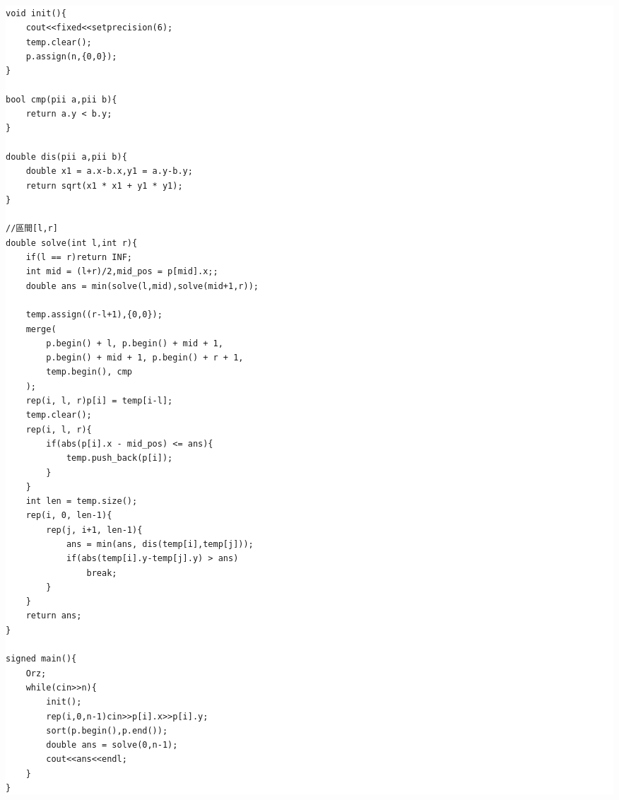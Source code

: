 ```cpp=
void init(){
    cout<<fixed<<setprecision(6);
    temp.clear();
    p.assign(n,{0,0});
}

bool cmp(pii a,pii b){
    return a.y < b.y;
}

double dis(pii a,pii b){
    double x1 = a.x-b.x,y1 = a.y-b.y;
    return sqrt(x1 * x1 + y1 * y1);
}

//區間[l,r]
double solve(int l,int r){
    if(l == r)return INF;
    int mid = (l+r)/2,mid_pos = p[mid].x;;
    double ans = min(solve(l,mid),solve(mid+1,r));
    
    temp.assign((r-l+1),{0,0});
    merge(
        p.begin() + l, p.begin() + mid + 1,
        p.begin() + mid + 1, p.begin() + r + 1,
        temp.begin(), cmp
    );
    rep(i, l, r)p[i] = temp[i-l];
    temp.clear();
    rep(i, l, r){
        if(abs(p[i].x - mid_pos) <= ans){
            temp.push_back(p[i]);
        }
    }
    int len = temp.size();
    rep(i, 0, len-1){
        rep(j, i+1, len-1){
            ans = min(ans, dis(temp[i],temp[j]));
            if(abs(temp[i].y-temp[j].y) > ans)
                break;
        }
    }
    return ans;
}

signed main(){
    Orz;
    while(cin>>n){
        init();
        rep(i,0,n-1)cin>>p[i].x>>p[i].y;
        sort(p.begin(),p.end());
        double ans = solve(0,n-1);
        cout<<ans<<endl;
    }
}
```
